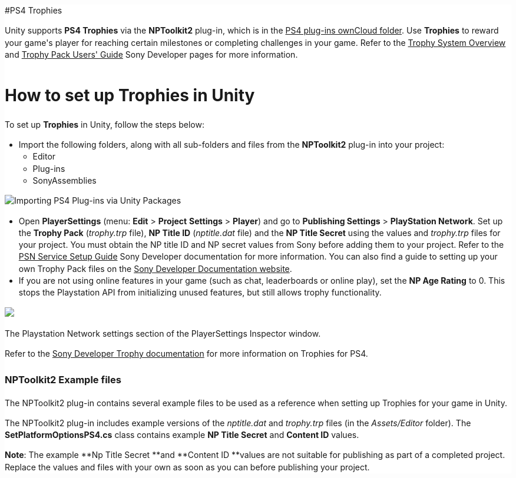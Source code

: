 #PS4 Trophies

Unity supports **PS4 Trophies** via the **NPToolkit2** plug-in, which is in the [PS4 plug-ins ownCloud folder](https://oc.unity3d.com/index.php/s/6diVG9Aaf0c0m7j). Use **Trophies** to reward your game's player for reaching certain milestones or completing challenges in your game. Refer to the [Trophy System Overview]([https://ps4.scedev.net/resources/documents/SDK/latest/Trophy_System-Overview/**document_toc.html) and [Trophy Pack Users' Guide](https://ps4.scedev.net/resources/documents/Misc/current/Trophy_Pack_File_Utility-Users_Guide/**document_toc.html) Sony Developer pages for more information.

# How to set up Trophies in Unity

To set up **Trophies** in Unity, follow the steps below:

* Import the following folders, along with all sub-folders and files from the **NPToolkit2** plug-in into your project: 
    * Editor
    * Plug-ins
    * SonyAssemblies

![Importing PS4 Plug-ins via Unity Packages](../uploads/Main/ps4Trophies_image_1.png)

* Open **PlayerSettings** (menu: **Edit** > **Project** **Settings** > **Player**) and go to **Publishing Settings** > **PlayStation Network**. Set up the **Trophy Pack** (*trophy.trp* file), **NP Title ID** (*nptitle.dat* file) and the **NP Title Secret** using the values and *trophy.trp* files for your project. You must obtain the NP title ID and NP secret values from Sony before adding them to your project. Refer to the [PSN Service Setup Guide]([https://ps4.scedev.net/resources/documents/SDK/latest/PSN_Service_Setup-Guide/0003.html](https://ps4.scedev.net/resources/documents/SDK/latest/PSN_Service_Setup-Guide/0003.html)) Sony Developer documentation for more information. You can also find a guide to setting up your own Trophy Pack files on the [Sony Developer Documentation website](https://ps4.scedev.net/resources/documents/Misc/current/Trophy_Pack_File_Utility-Users_Guide/0001.html#**document_toc_00000000).
* If you are not using online features in your game (such as chat, leaderboards or online play), set the **NP Age Rating** to 0. This stops the Playstation API from initializing unused features, but still allows trophy functionality.

![](../uploads/Main/ps4Trophies_image_2.png)

The Playstation Network settings section of the PlayerSettings Inspector window.

Refer to the [Sony Developer Trophy documentation](https://ps4.scedev.net/resources/documents/SDK/latest/Trophy_System-Overview/**document_toc.html) for more information on Trophies for PS4.

### NPToolkit2 Example files

The NPToolkit2 plug-in contains several example files to be used as a reference when setting up Trophies for your game in Unity.

The NPToolkit2 plug-in includes example versions of the *nptitle.dat* and *trophy.trp* files (in the *Assets/Editor* folder). The **SetPlatformOptionsPS4.cs** class contains example **NP Title Secret** and **Content ID** values.

**Note**: The example **Np Title Secret **and **Content ID **values are not suitable for publishing as part of a completed project. Replace the values and files with your own as soon as you can before publishing your project. 
